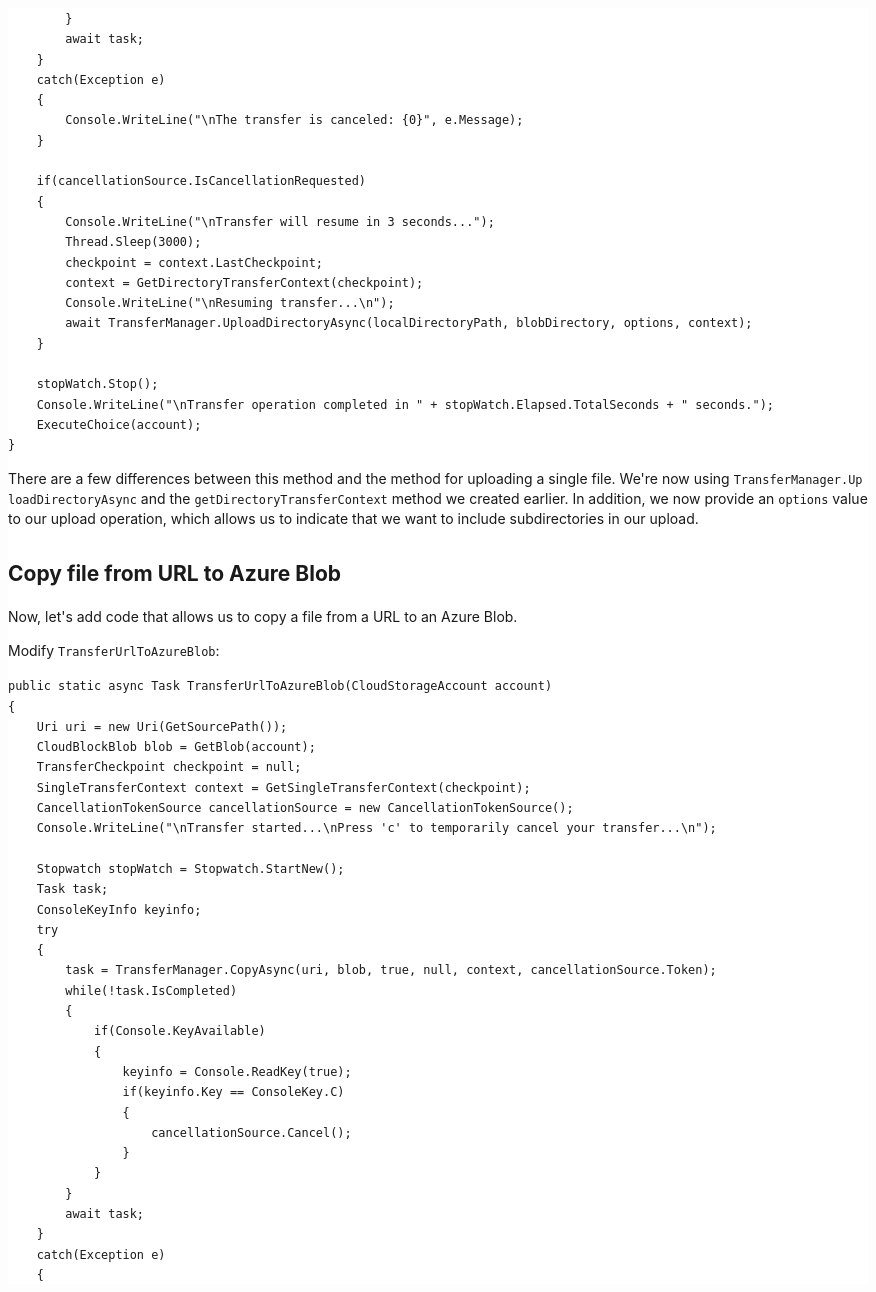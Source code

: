 	        }
	        await task;
	    }
	    catch(Exception e)
	    {
	        Console.WriteLine("\nThe transfer is canceled: {0}", e.Message);  
	    }

	    if(cancellationSource.IsCancellationRequested)
	    {
	        Console.WriteLine("\nTransfer will resume in 3 seconds...");
	        Thread.Sleep(3000);
	        checkpoint = context.LastCheckpoint;
	        context = GetDirectoryTransferContext(checkpoint);
	        Console.WriteLine("\nResuming transfer...\n");
	        await TransferManager.UploadDirectoryAsync(localDirectoryPath, blobDirectory, options, context);
	    }

	    stopWatch.Stop();
	    Console.WriteLine("\nTransfer operation completed in " + stopWatch.Elapsed.TotalSeconds + " seconds.");
	    ExecuteChoice(account);
	}


There are a few differences between this method and the method for uploading a single file. We're now using `TransferManager.UploadDirectoryAsync` and the `getDirectoryTransferContext` method we created earlier. In addition, we now provide an `options` value to our upload operation, which allows us to indicate that we want to include subdirectories in our upload. 

## Copy file from URL to Azure Blob
Now, let's add code that allows us to copy a file from a URL to an Azure Blob. 

Modify `TransferUrlToAzureBlob`:


	public static async Task TransferUrlToAzureBlob(CloudStorageAccount account)
	{
	    Uri uri = new Uri(GetSourcePath());
	    CloudBlockBlob blob = GetBlob(account); 
	    TransferCheckpoint checkpoint = null;
	    SingleTransferContext context = GetSingleTransferContext(checkpoint); 
	    CancellationTokenSource cancellationSource = new CancellationTokenSource();
	    Console.WriteLine("\nTransfer started...\nPress 'c' to temporarily cancel your transfer...\n");

	    Stopwatch stopWatch = Stopwatch.StartNew();
	    Task task;
	    ConsoleKeyInfo keyinfo;
	    try
	    {
	        task = TransferManager.CopyAsync(uri, blob, true, null, context, cancellationSource.Token);
	        while(!task.IsCompleted)
	        {
	            if(Console.KeyAvailable)
	            {
	                keyinfo = Console.ReadKey(true);
	                if(keyinfo.Key == ConsoleKey.C)
	                {
	                    cancellationSource.Cancel();
	                }
	            }
	        }
	        await task;
	    }
	    catch(Exception e)
	    {